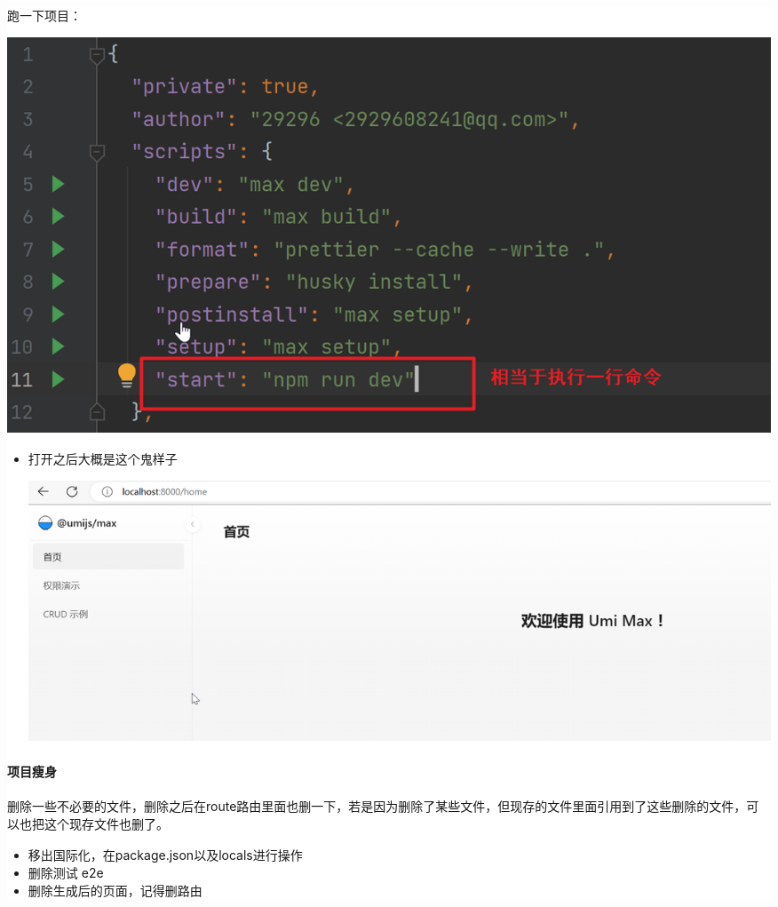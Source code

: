  跑一下项目：

  ![1675569417822](usercenter.assets/1675569417822.png)

  * 打开之后大概是这个鬼样子

    ![1675569619752](usercenter.assets/1675569619752.png)

    

  #### 项目瘦身

  删除一些不必要的文件，删除之后在route路由里面也删一下，若是因为删除了某些文件，但现存的文件里面引用到了这些删除的文件，可以也把这个现存文件也删了。

  * 移出国际化，在package.json以及locals进行操作
  * 删除测试 e2e
  * 删除生成后的页面，记得删路由
